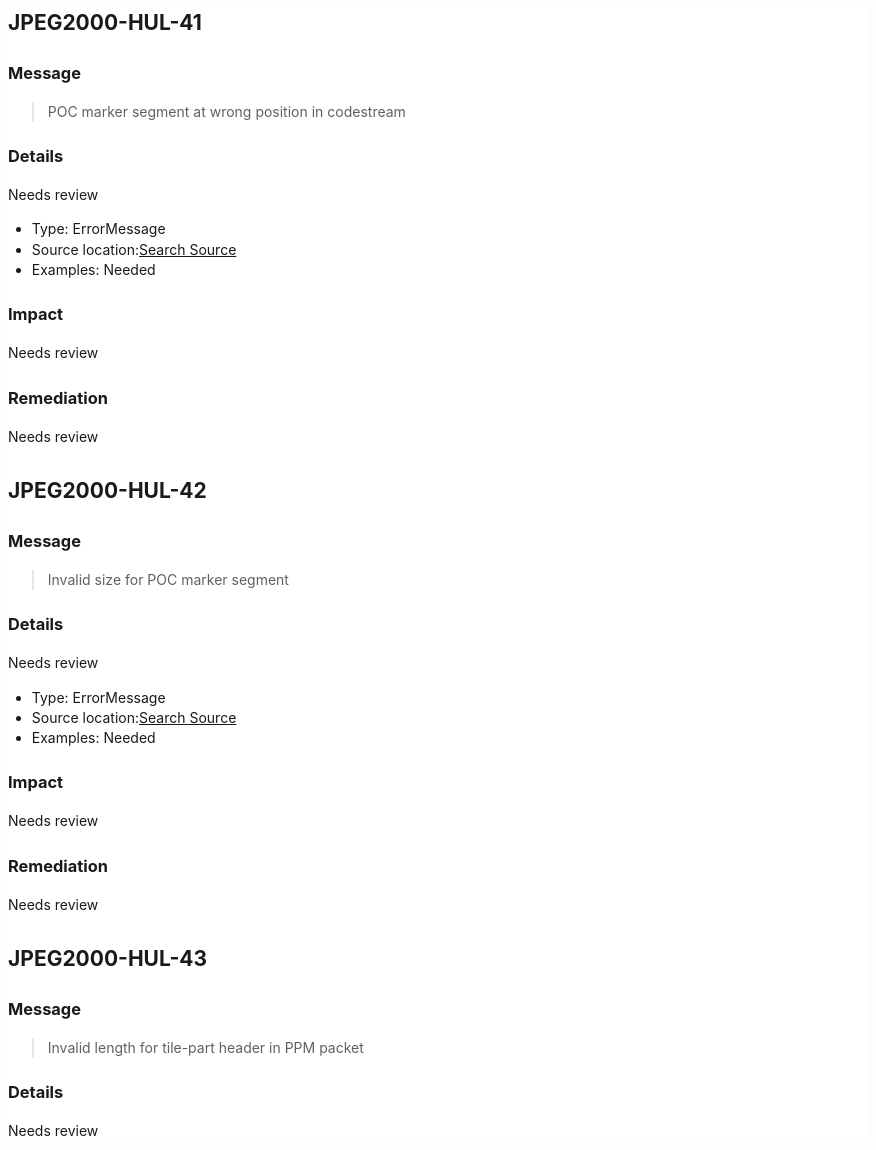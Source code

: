 
## JPEG2000-HUL-41

### Message
> POC marker segment at wrong position in codestream

### Details
Needs review

* Type: ErrorMessage
* Source location:[Search Source](https://github.com/search?q=repo%3Aopenpreserve%2Fjhove%20JPEG2000_HUL_41&type=code)
* Examples: Needed

### Impact
Needs review

### Remediation
Needs review


## JPEG2000-HUL-42

### Message
> Invalid size for POC marker segment

### Details
Needs review

* Type: ErrorMessage
* Source location:[Search Source](https://github.com/search?q=repo%3Aopenpreserve%2Fjhove%20JPEG2000_HUL_42&type=code)
* Examples: Needed

### Impact
Needs review

### Remediation
Needs review


## JPEG2000-HUL-43

### Message
> Invalid length for tile-part header in PPM packet

### Details
Needs review
